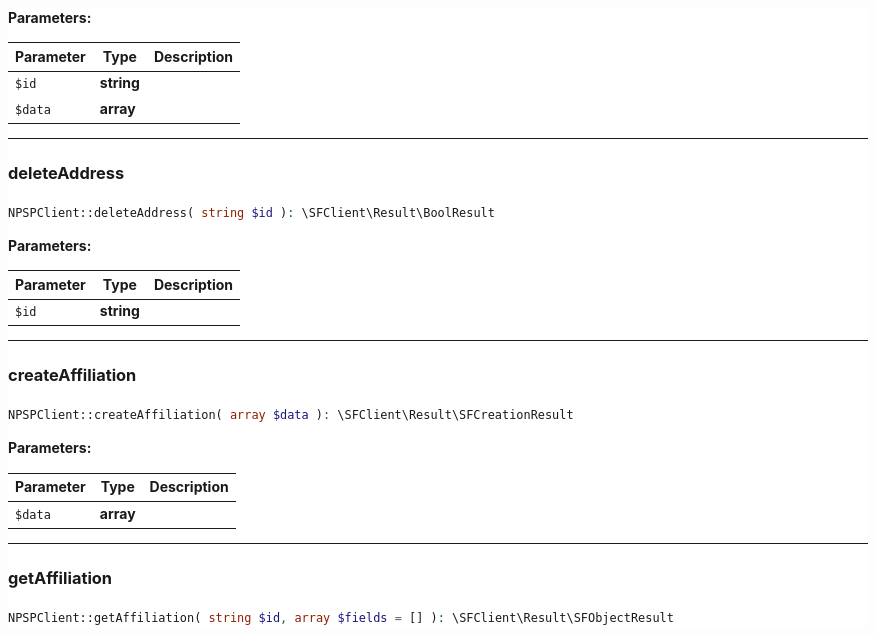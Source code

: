 

**Parameters:**

| Parameter | Type | Description |
|-----------|------|-------------|
| `$id` | **string** |  |
| `$data` | **array** |  |




---

### deleteAddress



```php
NPSPClient::deleteAddress( string $id ): \SFClient\Result\BoolResult
```




**Parameters:**

| Parameter | Type | Description |
|-----------|------|-------------|
| `$id` | **string** |  |




---

### createAffiliation



```php
NPSPClient::createAffiliation( array $data ): \SFClient\Result\SFCreationResult
```




**Parameters:**

| Parameter | Type | Description |
|-----------|------|-------------|
| `$data` | **array** |  |




---

### getAffiliation



```php
NPSPClient::getAffiliation( string $id, array $fields = [] ): \SFClient\Result\SFObjectResult
```
